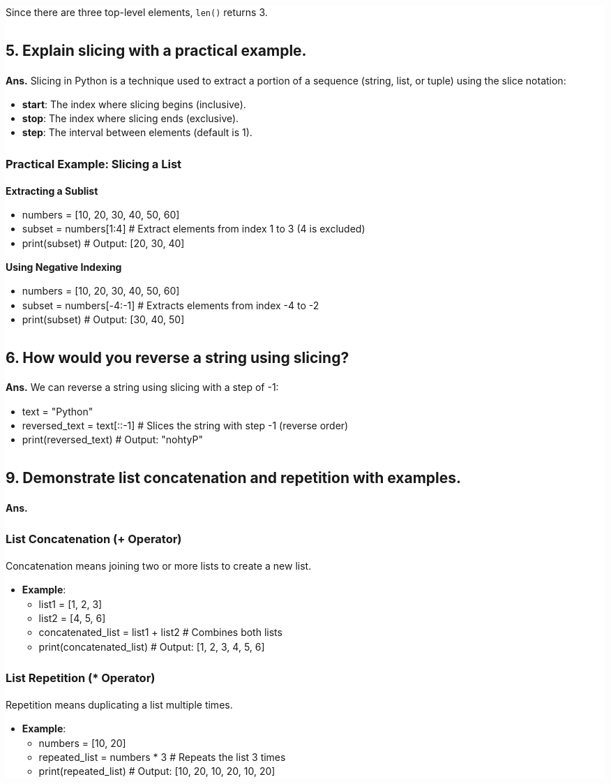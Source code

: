Since there are three top-level elements, `len()` returns 3.

## 5. Explain slicing with a practical example.

**Ans.** Slicing in Python is a technique used to extract a portion of a sequence (string, list, or tuple) using the slice notation:


- **start**: The index where slicing begins (inclusive).
- **stop**: The index where slicing ends (exclusive).
- **step**: The interval between elements (default is 1).

### Practical Example: Slicing a List

**Extracting a Sublist**
- numbers = [10, 20, 30, 40, 50, 60]
- subset = numbers[1:4]  # Extract elements from index 1 to 3 (4 is excluded)
- print(subset)  # Output: [20, 30, 40]

**Using Negative Indexing**
- numbers = [10, 20, 30, 40, 50, 60]
- subset = numbers[-4:-1]  # Extracts elements from index -4 to -2
- print(subset)  # Output: [30, 40, 50]

## 6. How would you reverse a string using slicing?

**Ans.** We can reverse a string using slicing with a step of -1:
- text = "Python"
- reversed_text = text[::-1]  # Slices the string with step -1 (reverse order)
- print(reversed_text)  # Output: "nohtyP"

## 9. Demonstrate list concatenation and repetition with examples.

**Ans.** 

### List Concatenation (+ Operator)
Concatenation means joining two or more lists to create a new list.

- **Example**: 
  - list1 = [1, 2, 3]
  - list2 = [4, 5, 6]
  - concatenated_list = list1 + list2  # Combines both lists
  - print(concatenated_list)  # Output: [1, 2, 3, 4, 5, 6]

### List Repetition (* Operator)
Repetition means duplicating a list multiple times.

- **Example**: 
  - numbers = [10, 20]
  - repeated_list = numbers * 3  # Repeats the list 3 times
  - print(repeated_list)  # Output: [10, 20, 10, 20, 10, 20]

